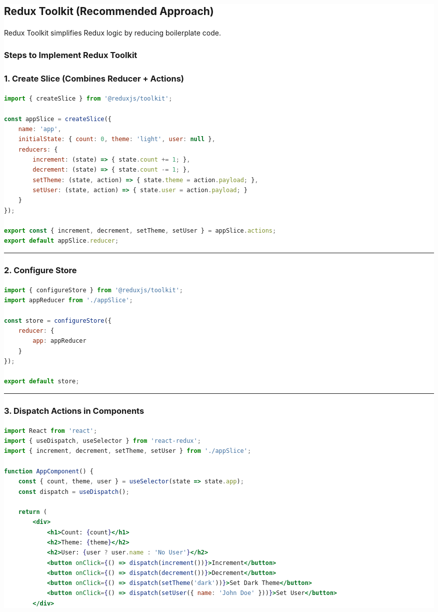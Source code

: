 
## **Redux Toolkit (Recommended Approach)**
Redux Toolkit simplifies Redux logic by reducing boilerplate code.

### **Steps to Implement Redux Toolkit**

### **1. Create Slice** (Combines Reducer + Actions)
```jsx
import { createSlice } from '@reduxjs/toolkit';

const appSlice = createSlice({
    name: 'app',
    initialState: { count: 0, theme: 'light', user: null },
    reducers: {
        increment: (state) => { state.count += 1; },
        decrement: (state) => { state.count -= 1; },
        setTheme: (state, action) => { state.theme = action.payload; },
        setUser: (state, action) => { state.user = action.payload; }
    }
});

export const { increment, decrement, setTheme, setUser } = appSlice.actions;
export default appSlice.reducer;
```

---

### **2. Configure Store**
```jsx
import { configureStore } from '@reduxjs/toolkit';
import appReducer from './appSlice';

const store = configureStore({
    reducer: {
        app: appReducer
    }
});

export default store;
```

---

### **3. Dispatch Actions in Components**
```jsx
import React from 'react';
import { useDispatch, useSelector } from 'react-redux';
import { increment, decrement, setTheme, setUser } from './appSlice';

function AppComponent() {
    const { count, theme, user } = useSelector(state => state.app);
    const dispatch = useDispatch();

    return (
        <div>
            <h1>Count: {count}</h1>
            <h2>Theme: {theme}</h2>
            <h2>User: {user ? user.name : 'No User'}</h2>
            <button onClick={() => dispatch(increment())}>Increment</button>
            <button onClick={() => dispatch(decrement())}>Decrement</button>
            <button onClick={() => dispatch(setTheme('dark'))}>Set Dark Theme</button>
            <button onClick={() => dispatch(setUser({ name: 'John Doe' }))}>Set User</button>
        </div>
```